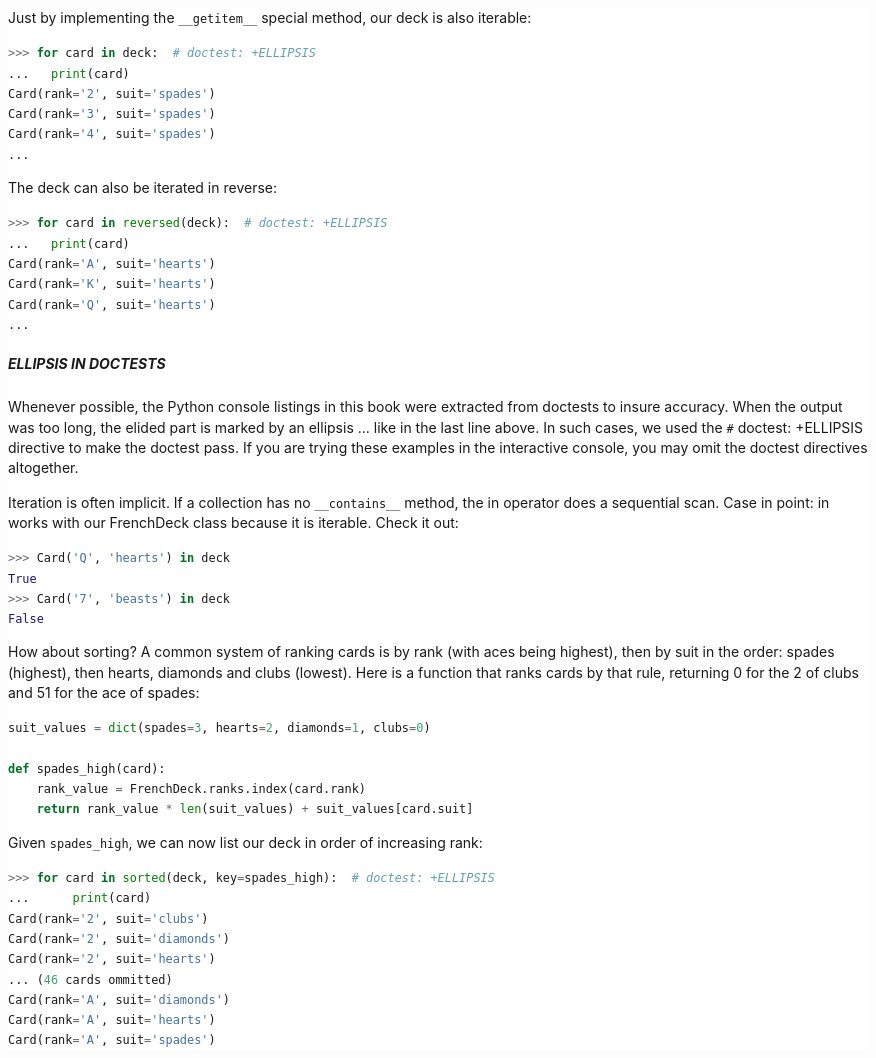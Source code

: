 Just by implementing the `__getitem__` special method, our deck is also iterable:  
```python
>>> for card in deck:  # doctest: +ELLIPSIS
...   print(card)
Card(rank='2', suit='spades')
Card(rank='3', suit='spades')
Card(rank='4', suit='spades')
...
```
  
The deck can also be iterated in reverse:  

```python
>>> for card in reversed(deck):  # doctest: +ELLIPSIS
...   print(card)
Card(rank='A', suit='hearts')
Card(rank='K', suit='hearts')
Card(rank='Q', suit='hearts')
...
```

##### ELLIPSIS IN DOCTESTS
Whenever possible, the Python console listings in this book were extracted from doctests to insure accuracy. When the output was too long, the elided part is marked by an ellipsis ... like in the last line above. In such cases, we used the `#` doctest: +ELLIPSIS directive to make the doctest pass. If you are trying these examples in the interactive console, you may omit the doctest directives altogether.  

Iteration is often implicit. If a collection has no `__contains__` method, the in operator does a sequential scan. Case in point: in works with our FrenchDeck class because it is iterable. Check it out:  

```python
>>> Card('Q', 'hearts') in deck
True
>>> Card('7', 'beasts') in deck
False
```
  
How about sorting? A common system of ranking cards is by rank (with aces being highest), then by suit in the order: spades (highest), then hearts, diamonds and clubs (lowest). Here is a function that ranks cards by that rule, returning 0 for the 2 of clubs and 51 for the ace of spades:  

```python
suit_values = dict(spades=3, hearts=2, diamonds=1, clubs=0)

def spades_high(card):
    rank_value = FrenchDeck.ranks.index(card.rank)
    return rank_value * len(suit_values) + suit_values[card.suit]
```
  
Given `spades_high`, we can now list our deck in order of increasing rank:  
```python
>>> for card in sorted(deck, key=spades_high):  # doctest: +ELLIPSIS
...      print(card)
Card(rank='2', suit='clubs')
Card(rank='2', suit='diamonds')
Card(rank='2', suit='hearts')
... (46 cards ommitted)
Card(rank='A', suit='diamonds')
Card(rank='A', suit='hearts')
Card(rank='A', suit='spades')
```
  